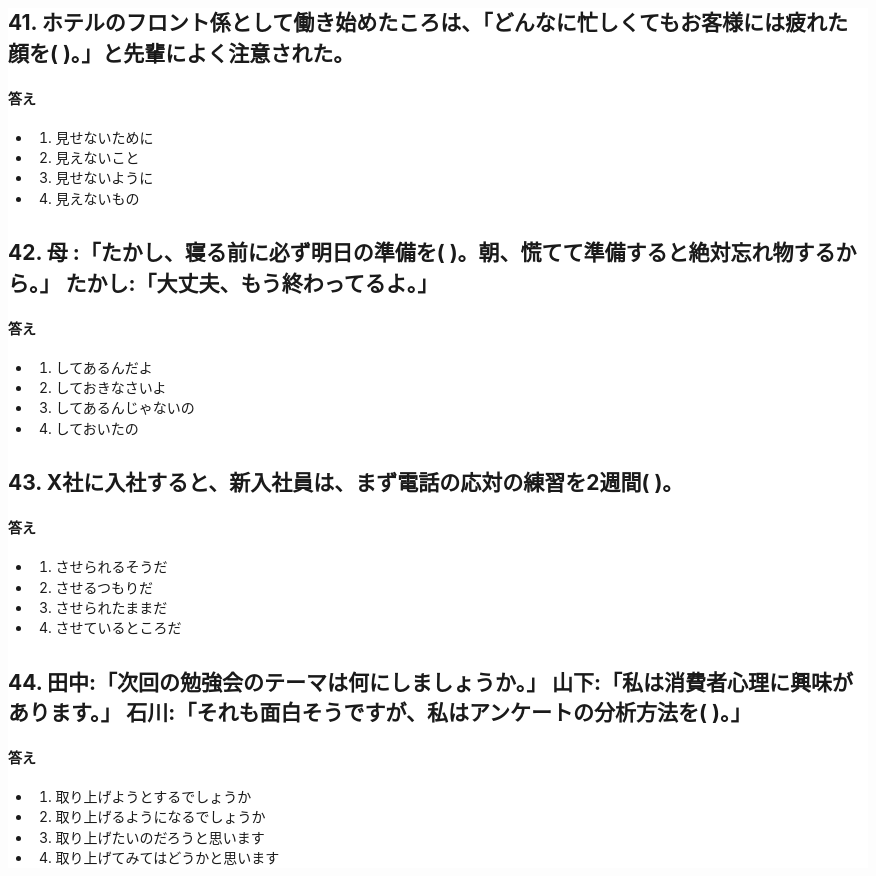 ## 41. ホテルのフロント係として働き始めたころは、「どんなに忙しくてもお客様には疲れた顔を( )。」と先輩によく注意された。

#### 答え

- 1) 見せないために

- 2) 見えないこと

- 3) 見せないように

- 4) 見えないもの



## 42. 母 :「たかし、寝る前に必ず明日の準備を( )。朝、慌てて準備すると絶対忘れ物するから。」 たかし:「大丈夫、もう終わってるよ。」

#### 答え

- 1) してあるんだよ

- 2) しておきなさいよ

- 3) してあるんじゃないの

- 4) しておいたの



## 43. X社に入社すると、新入社員は、まず電話の応対の練習を2週間( )。

#### 答え

- 1) させられるそうだ

- 2) させるつもりだ

- 3) させられたままだ

- 4) させているところだ



## 44. 田中:「次回の勉強会のテーマは何にしましょうか。」 山下:「私は消費者心理に興味があります。」 石川:「それも面白そうですが、私はアンケートの分析方法を( )。」

#### 答え

- 1) 取り上げようとするでしょうか

- 2) 取り上げるようになるでしょうか

- 3) 取り上げたいのだろうと思います

- 4) 取り上げてみてはどうかと思います


